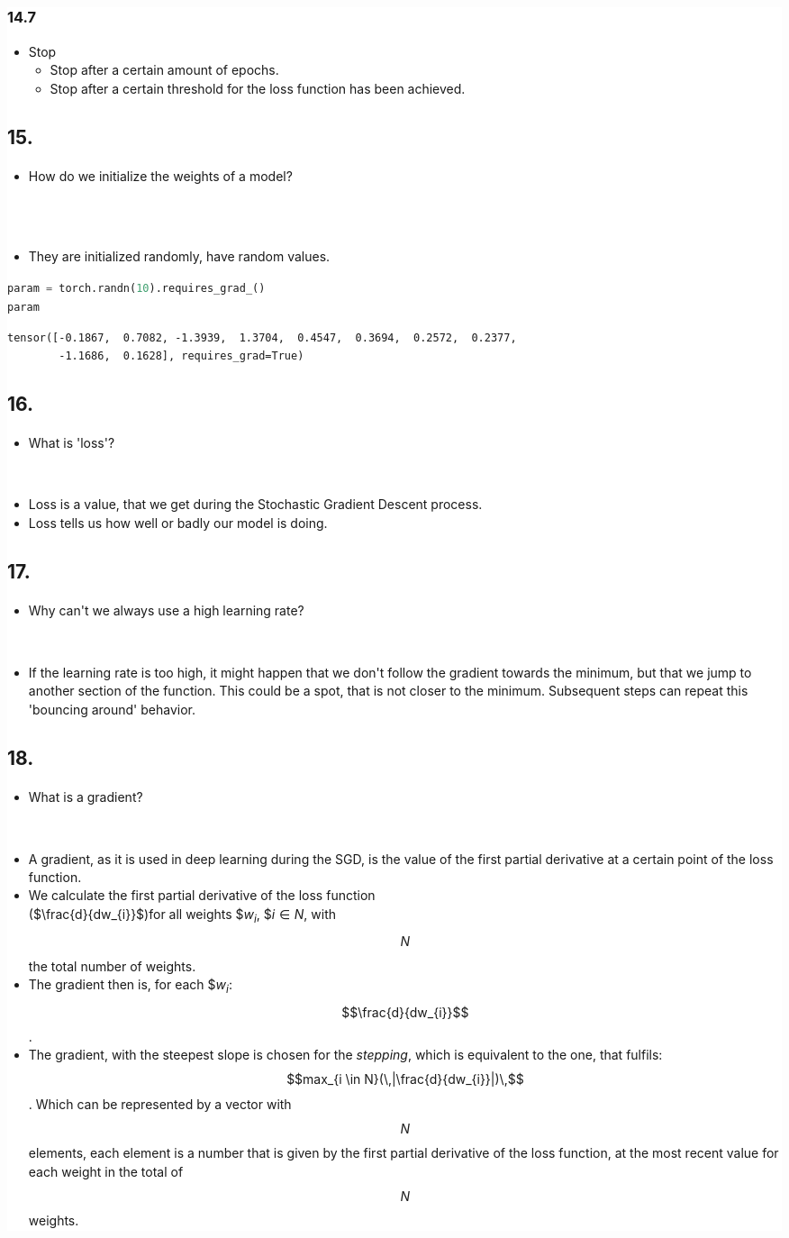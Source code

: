 
### 14.7

- Stop
    - Stop after a certain amount of epochs.
    - Stop after a certain threshold for the loss function has been achieved.


## 15.

- How do we initialize the weights of a model?

<br>
<br>

- They are initialized randomly, have random values.



```python
param = torch.randn(10).requires_grad_()
param
```




    tensor([-0.1867,  0.7082, -1.3939,  1.3704,  0.4547,  0.3694,  0.2572,  0.2377,
            -1.1686,  0.1628], requires_grad=True)



## 16.

- What is 'loss'?

<br>

- Loss is a value, that we get during the Stochastic Gradient Descent process.
- Loss tells us how well or badly our model is doing.


## 17.

- Why can't we always use a high learning rate?

<br>

- If the learning rate is too high, it might happen that we don't follow the gradient towards the minimum, but that we jump to another section of the function. This could be a spot, that is not closer to the minimum. Subsequent steps can repeat this 'bouncing around' behavior.


## 18.

- What is a gradient?

<br>

- A gradient, as it is used in deep learning during the SGD, is the value of the first partial derivative at a certain point of the loss function.
- We calculate the first partial derivative of the loss function<br>
  ($\frac{d}{dw_{i}}$)for all weights $$w_{i}$, $$i \in N$, with $$N$$ the total
  number of weights.
- The gradient then is, for each $$w_{i}$: $$\frac{d}{dw_{i}}$$.
- The gradient, with the steepest slope is chosen for the *stepping*, which is
  equivalent to the one, that fulfils: $$max_{i \in N}(\,|\frac{d}{dw_{i}}|)\,$$.
  Which can be represented by a vector with $$N$$ elements, each element is a
  number that is given by the first partial derivative of the loss function, at
  the most recent value for each weight in the total of $$N$$ weights.
